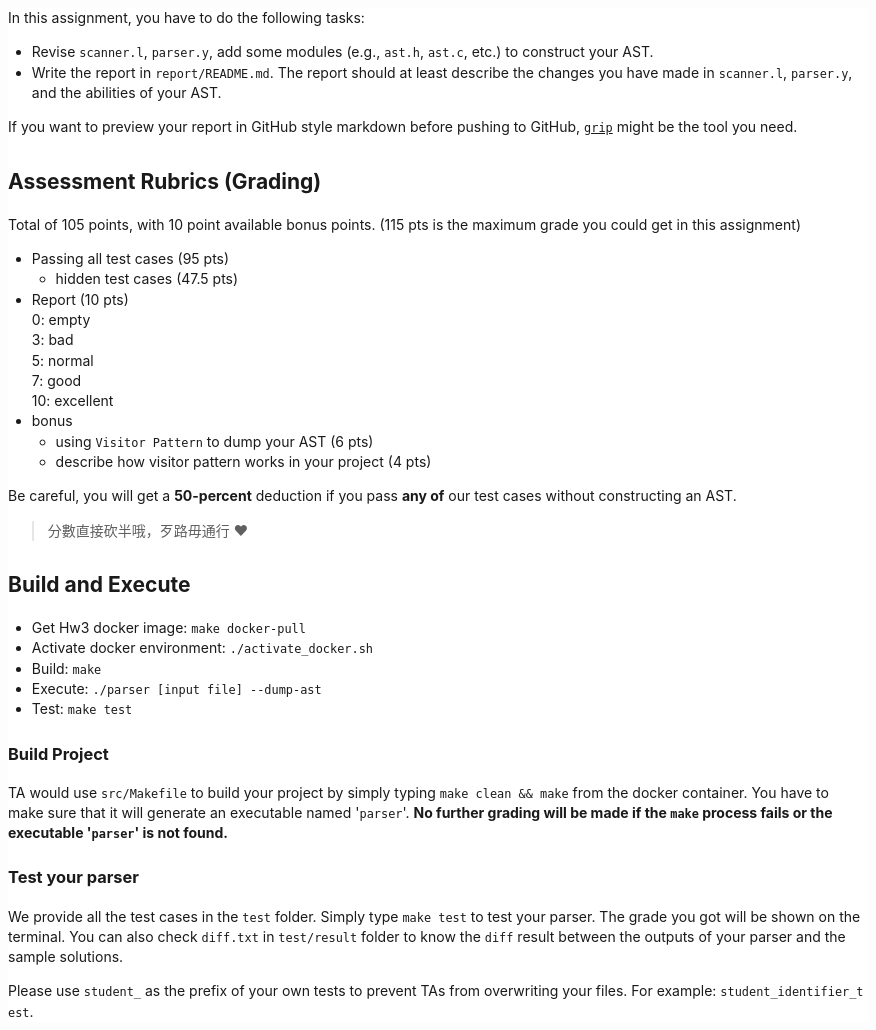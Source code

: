 In this assignment, you have to do the following tasks:

- Revise `scanner.l`, `parser.y`, add some modules (e.g., `ast.h`, `ast.c`, etc.) to construct your AST.
- Write the report in `report/README.md`. The report should at least describe the changes you have made in `scanner.l`, `parser.y`, and the abilities of your AST.

If you want to preview your report in GitHub style markdown before pushing to GitHub, [`grip`](https://github.com/joeyespo/grip) might be the tool you need.

## Assessment Rubrics (Grading)

Total of 105 points, with 10 point available bonus points.
(115 pts is the maximum grade you could get in this assignment)

- Passing all test cases (95 pts)
  - hidden test cases (47.5 pts)
- Report (10 pts) \
  0: empty \
  3: bad \
  5: normal \
  7: good \
  10: excellent
- bonus
  - using `Visitor Pattern` to dump your AST (6 pts)
  - describe how visitor pattern works in your project (4 pts)

Be careful, you will get a **50-percent** deduction if you pass **any of** our test cases without constructing an AST.

> 分數直接砍半哦，歹路毋通行 :heart:

## Build and Execute

- Get Hw3 docker image: `make docker-pull`
- Activate docker environment: `./activate_docker.sh`
- Build: `make`
- Execute: `./parser [input file] --dump-ast`
- Test: `make test`

### Build Project

TA would use `src/Makefile` to build your project by simply typing `make clean && make` from the docker container. You have to make sure that it will generate an executable named '`parser`'. **No further grading will be made if the `make` process fails or the executable '`parser`' is not found.**

### Test your parser

We provide all the test cases in the `test` folder. Simply type `make test` to test your parser. The grade you got will be shown on the terminal. You can also check `diff.txt` in `test/result` folder to know the `diff` result between the outputs of your parser and the sample solutions.

Please use `student_` as the prefix of your own tests to prevent TAs from overwriting your files. For example: `student_identifier_test`.
